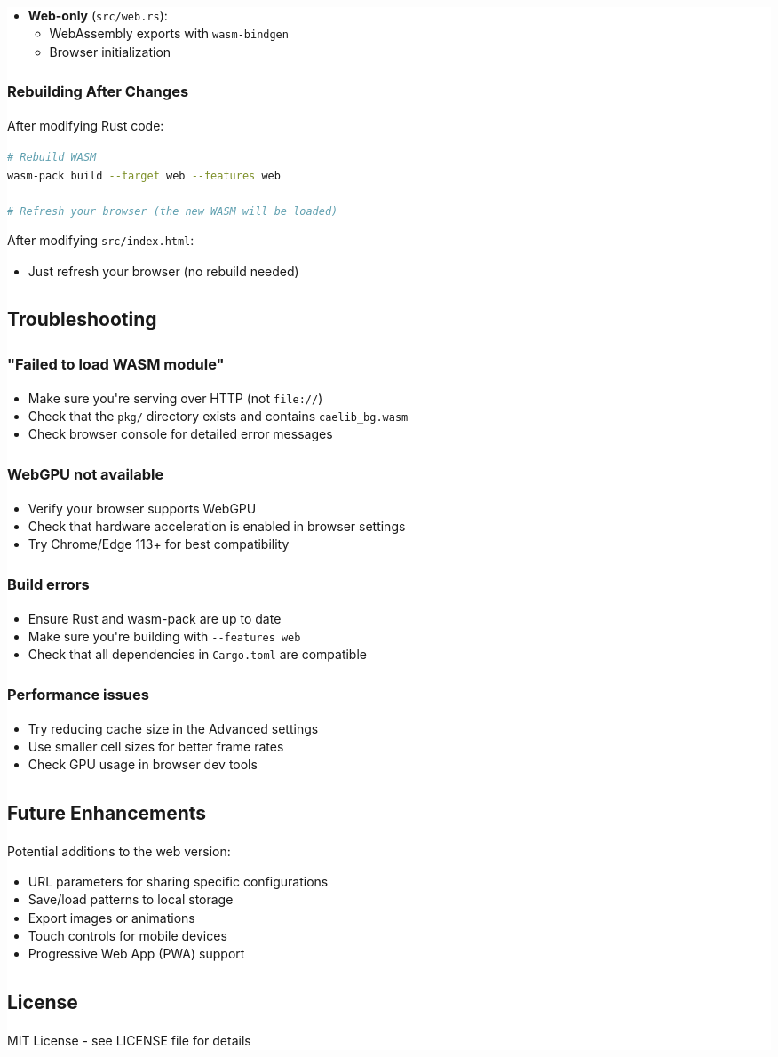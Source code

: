 - **Web-only** (`src/web.rs`):
  - WebAssembly exports with `wasm-bindgen`
  - Browser initialization

### Rebuilding After Changes

After modifying Rust code:

```bash
# Rebuild WASM
wasm-pack build --target web --features web

# Refresh your browser (the new WASM will be loaded)
```

After modifying `src/index.html`:
- Just refresh your browser (no rebuild needed)

## Troubleshooting

### "Failed to load WASM module"

- Make sure you're serving over HTTP (not `file://`)
- Check that the `pkg/` directory exists and contains `caelib_bg.wasm`
- Check browser console for detailed error messages

### WebGPU not available

- Verify your browser supports WebGPU
- Check that hardware acceleration is enabled in browser settings
- Try Chrome/Edge 113+ for best compatibility

### Build errors

- Ensure Rust and wasm-pack are up to date
- Make sure you're building with `--features web`
- Check that all dependencies in `Cargo.toml` are compatible

### Performance issues

- Try reducing cache size in the Advanced settings
- Use smaller cell sizes for better frame rates
- Check GPU usage in browser dev tools

## Future Enhancements

Potential additions to the web version:

- URL parameters for sharing specific configurations
- Save/load patterns to local storage
- Export images or animations
- Touch controls for mobile devices
- Progressive Web App (PWA) support

## License

MIT License - see LICENSE file for details
